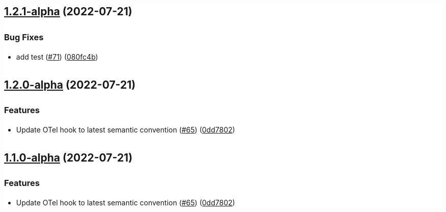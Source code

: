 ## [1.2.1-alpha](https://github.com/open-feature/js-sdk-contrib/compare/open-telemetry-hook-v1.2.0-alpha...open-telemetry-hook-v1.2.1-alpha) (2022-07-21)


### Bug Fixes

* add test ([#71](https://github.com/open-feature/js-sdk-contrib/issues/71)) ([080fc4b](https://github.com/open-feature/js-sdk-contrib/commit/080fc4b3c926728361ad34d6763df7bc2d5ab023))

## [1.2.0-alpha](https://github.com/open-feature/js-sdk-contrib/compare/open-telemetry-hook-v1.1.0-alpha...open-telemetry-hook-v1.2.0-alpha) (2022-07-21)


### Features

* Update OTel hook to latest semantic convention ([#65](https://github.com/open-feature/js-sdk-contrib/issues/65)) ([0dd7802](https://github.com/open-feature/js-sdk-contrib/commit/0dd780271fabd7aa7c503a48bff75bebb63b46b9))

## [1.1.0-alpha](https://github.com/open-feature/js-sdk-contrib/compare/open-telemetry-hook-v1.0.6-alpha...open-telemetry-hook-v1.1.0-alpha) (2022-07-21)


### Features

* Update OTel hook to latest semantic convention ([#65](https://github.com/open-feature/js-sdk-contrib/issues/65)) ([0dd7802](https://github.com/open-feature/js-sdk-contrib/commit/0dd780271fabd7aa7c503a48bff75bebb63b46b9))
